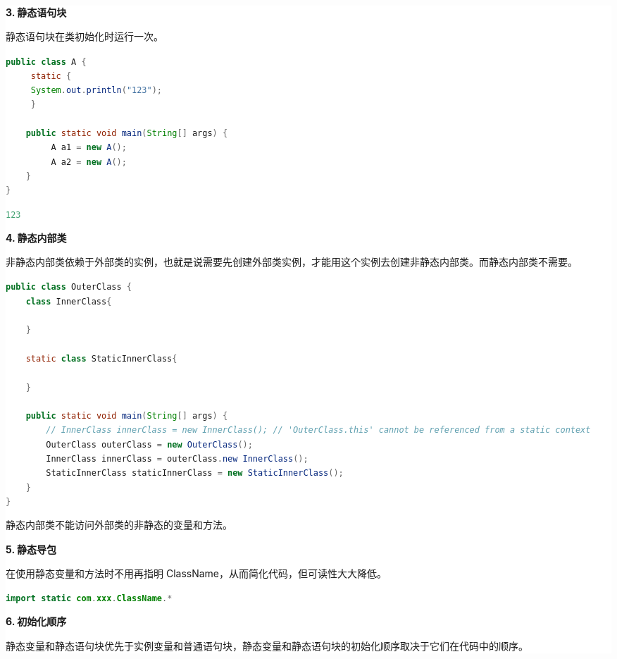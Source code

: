 **3. 静态语句块**

静态语句块在类初始化时运行一次。

```java
public class A {
	 static {
	 System.out.println("123");
	 }

	public static void main(String[] args) {
		 A a1 = new A();
		 A a2 = new A();
	}
}
```

```java
123
```

**4. 静态内部类**

非静态内部类依赖于外部类的实例，也就是说需要先创建外部类实例，才能用这个实例去创建非静态内部类。而静态内部类不需要。

```java
public class OuterClass {
    class InnerClass{

    }

    static class StaticInnerClass{

    }

    public static void main(String[] args) {
        // InnerClass innerClass = new InnerClass(); // 'OuterClass.this' cannot be referenced from a static context
        OuterClass outerClass = new OuterClass();
        InnerClass innerClass = outerClass.new InnerClass();
        StaticInnerClass staticInnerClass = new StaticInnerClass();
    }
}
```

静态内部类不能访问外部类的非静态的变量和方法。

**5. 静态导包**

在使用静态变量和方法时不用再指明 ClassName，从而简化代码，但可读性大大降低。

```java
import static com.xxx.ClassName.*
```

**6. 初始化顺序**

静态变量和静态语句块优先于实例变量和普通语句块，静态变量和静态语句块的初始化顺序取决于它们在代码中的顺序。
